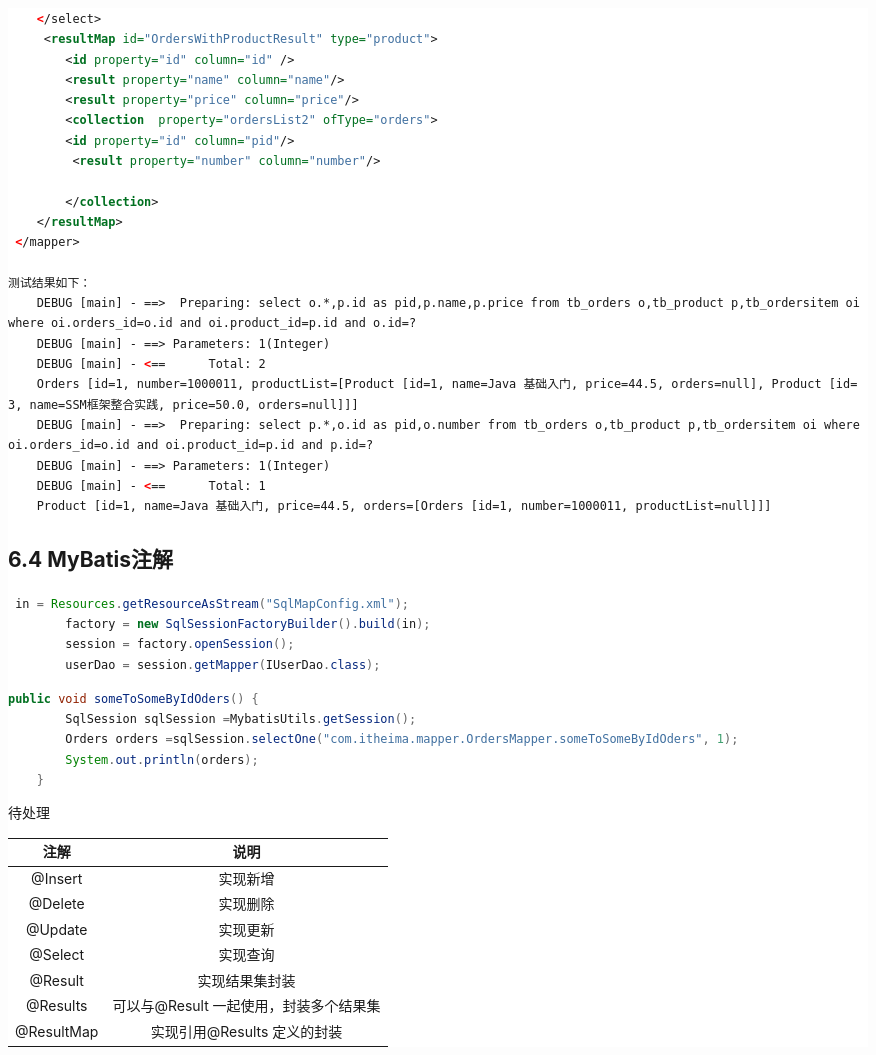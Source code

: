 ```xml
 	</select>
 	 <resultMap id="OrdersWithProductResult" type="product">
 		<id property="id" column="id" />
		<result property="name" column="name"/>
 		<result property="price" column="price"/>
 		<collection  property="ordersList2" ofType="orders">
 		<id property="id" column="pid"/>
 		 <result property="number" column="number"/>
 		 
 		</collection>
 	</resultMap>
 </mapper>

测试结果如下：
    DEBUG [main] - ==>  Preparing: select o.*,p.id as pid,p.name,p.price from tb_orders o,tb_product p,tb_ordersitem oi where oi.orders_id=o.id and oi.product_id=p.id and o.id=? 
    DEBUG [main] - ==> Parameters: 1(Integer)
    DEBUG [main] - <==      Total: 2
    Orders [id=1, number=1000011, productList=[Product [id=1, name=Java 基础入门, price=44.5, orders=null], Product [id=3, name=SSM框架整合实践, price=50.0, orders=null]]]
    DEBUG [main] - ==>  Preparing: select p.*,o.id as pid,o.number from tb_orders o,tb_product p,tb_ordersitem oi where oi.orders_id=o.id and oi.product_id=p.id and p.id=? 
    DEBUG [main] - ==> Parameters: 1(Integer)
    DEBUG [main] - <==      Total: 1
    Product [id=1, name=Java 基础入门, price=44.5, orders=[Orders [id=1, number=1000011, productList=null]]]

```

## 6.4 MyBatis注解



```java
 in = Resources.getResourceAsStream("SqlMapConfig.xml");
        factory = new SqlSessionFactoryBuilder().build(in);
        session = factory.openSession();
        userDao = session.getMapper(IUserDao.class);

```

```java
public void someToSomeByIdOders() {
		SqlSession sqlSession =MybatisUtils.getSession();
		Orders orders =sqlSession.selectOne("com.itheima.mapper.OrdersMapper.someToSomeByIdOders", 1);
		System.out.println(orders);
	}
```

待处理

|      注解       |                  说明                  |
| :-------------: | :------------------------------------: |
|     @Insert     |                实现新增                |
|     @Delete     |                实现删除                |
|     @Update     |                实现更新                |
|     @Select     |                实现查询                |
|     @Result     |             实现结果集封装             |
|    @Results     | 可以与@Result 一起使用，封装多个结果集 |
|   @ResultMap    |      实现引用@Results 定义的封装       |